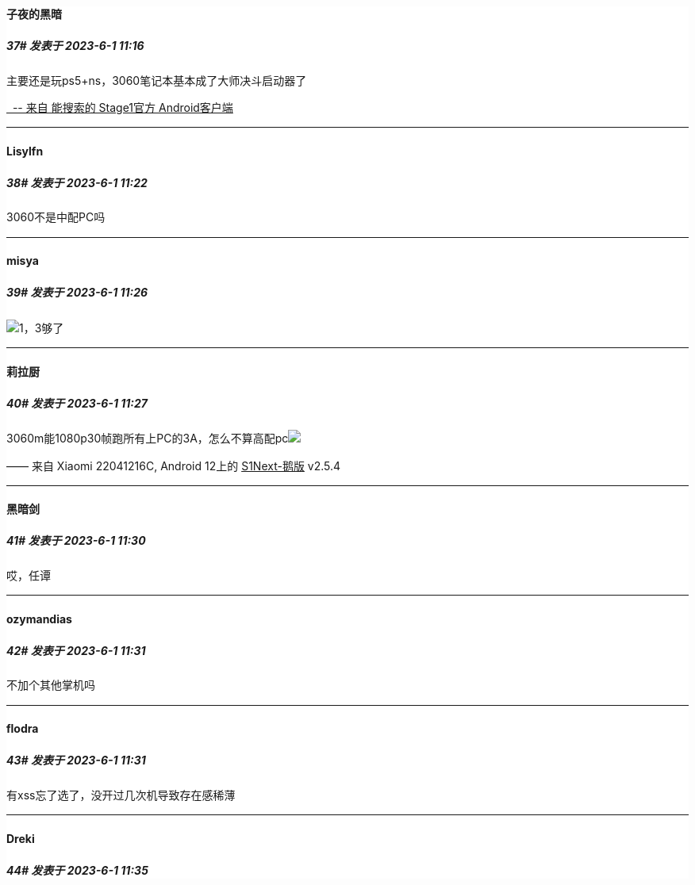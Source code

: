 ####  子夜的黑暗  
##### 37#       发表于 2023-6-1 11:16

主要还是玩ps5+ns，3060笔记本基本成了大师决斗启动器了

[  -- 来自 能搜索的 Stage1官方 Android客户端](https://www.coolapk.com/apk/140634)

*****

####  Lisylfn  
##### 38#       发表于 2023-6-1 11:22

3060不是中配PC吗

*****

####  misya  
##### 39#       发表于 2023-6-1 11:26

<img src="https://static.saraba1st.com/image/smiley/face2017/067.png" referrerpolicy="no-referrer">1，3够了

*****

####  莉拉厨  
##### 40#       发表于 2023-6-1 11:27

3060m能1080p30帧跑所有上PC的3A，怎么不算高配pc<img src="https://static.saraba1st.com/image/smiley/face2017/009.gif" referrerpolicy="no-referrer">

—— 来自 Xiaomi 22041216C, Android 12上的 [S1Next-鹅版](https://github.com/ykrank/S1-Next/releases) v2.5.4

*****

####  黑暗剑  
##### 41#       发表于 2023-6-1 11:30

哎，任谭

*****

####  ozymandias  
##### 42#       发表于 2023-6-1 11:31

不加个其他掌机吗

*****

####  flodra  
##### 43#       发表于 2023-6-1 11:31

有xss忘了选了，没开过几次机导致存在感稀薄

*****

####  Dreki  
##### 44#       发表于 2023-6-1 11:35
